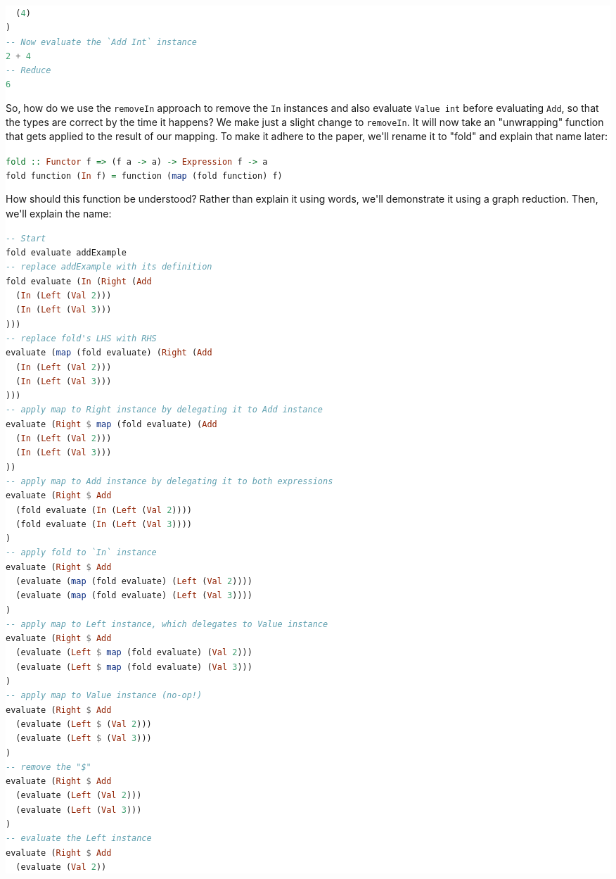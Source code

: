 ```purescript
  (4)
)
-- Now evaluate the `Add Int` instance
2 + 4
-- Reduce
6
```
So, how do we use the `removeIn` approach to remove the `In` instances and also evaluate `Value int` before evaluating `Add`, so that the types are correct by the time it happens? We make just a slight change to `removeIn`. It will now take an "unwrapping" function that gets applied to the result of our mapping. To make it adhere to the paper, we'll rename it to "fold" and explain that name later:
```purescript
fold :: Functor f => (f a -> a) -> Expression f -> a
fold function (In f) = function (map (fold function) f)
```
How should this function be understood? Rather than explain it using words, we'll demonstrate it using a graph reduction. Then, we'll explain the name:
```purescript
-- Start
fold evaluate addExample
-- replace addExample with its definition
fold evaluate (In (Right (Add
  (In (Left (Val 2)))
  (In (Left (Val 3)))
)))
-- replace fold's LHS with RHS
evaluate (map (fold evaluate) (Right (Add
  (In (Left (Val 2)))
  (In (Left (Val 3)))
)))
-- apply map to Right instance by delegating it to Add instance
evaluate (Right $ map (fold evaluate) (Add
  (In (Left (Val 2)))
  (In (Left (Val 3)))
))
-- apply map to Add instance by delegating it to both expressions
evaluate (Right $ Add
  (fold evaluate (In (Left (Val 2))))
  (fold evaluate (In (Left (Val 3))))
)
-- apply fold to `In` instance
evaluate (Right $ Add
  (evaluate (map (fold evaluate) (Left (Val 2))))
  (evaluate (map (fold evaluate) (Left (Val 3))))
)
-- apply map to Left instance, which delegates to Value instance
evaluate (Right $ Add
  (evaluate (Left $ map (fold evaluate) (Val 2)))
  (evaluate (Left $ map (fold evaluate) (Val 3)))
)
-- apply map to Value instance (no-op!)
evaluate (Right $ Add
  (evaluate (Left $ (Val 2)))
  (evaluate (Left $ (Val 3)))
)
-- remove the "$"
evaluate (Right $ Add
  (evaluate (Left (Val 2)))
  (evaluate (Left (Val 3)))
)
-- evaluate the Left instance
evaluate (Right $ Add
  (evaluate (Val 2))
```
